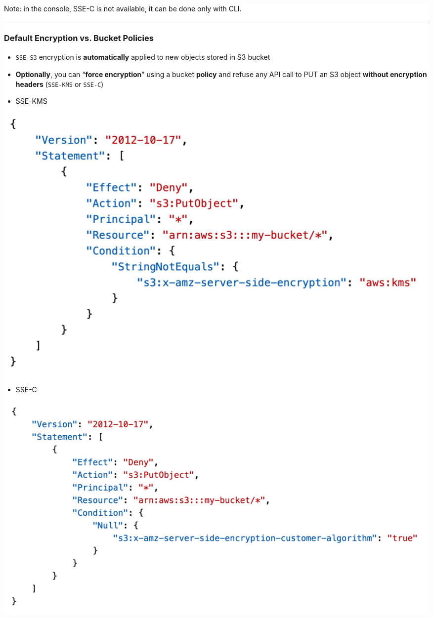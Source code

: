 Note: in the console, SSE-C is not available, it can be done only with CLI.

---

### Default Encryption vs. Bucket Policies

- `SSE-S3` encryption is **automatically** applied to new objects stored in S3 bucket
- **Optionally**, you can “**force encryption**” using a bucket **policy** and refuse any API call to PUT an S3 object **without encryption headers** (`SSE-KMS` or `SSE-C`)

- SSE-KMS

![s3_encryption_policy_example_kms](./pic/s3_encryption_policy_example_kms.png)

- SSE-C

![s3_encryption_policy_example_sse_c](./pic/s3_encryption_policy_example_sse_c.png)
